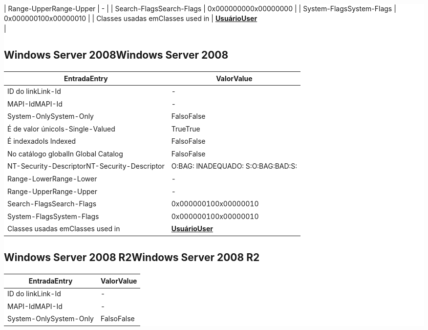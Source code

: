 | <span data-ttu-id="5a800-192">Range-Upper</span><span class="sxs-lookup"><span data-stu-id="5a800-192">Range-Upper</span></span>            | \-                                |
| <span data-ttu-id="5a800-193">Search-Flags</span><span class="sxs-lookup"><span data-stu-id="5a800-193">Search-Flags</span></span>           | <span data-ttu-id="5a800-194">0x00000000</span><span class="sxs-lookup"><span data-stu-id="5a800-194">0x00000000</span></span>                        |
| <span data-ttu-id="5a800-195">System-Flags</span><span class="sxs-lookup"><span data-stu-id="5a800-195">System-Flags</span></span>           | <span data-ttu-id="5a800-196">0x00000010</span><span class="sxs-lookup"><span data-stu-id="5a800-196">0x00000010</span></span>                        |
| <span data-ttu-id="5a800-197">Classes usadas em</span><span class="sxs-lookup"><span data-stu-id="5a800-197">Classes used in</span></span>        | [<span data-ttu-id="5a800-198">**Usuário**</span><span class="sxs-lookup"><span data-stu-id="5a800-198">**User**</span></span>](c-user.md)<br/> |



## <a name="windows-server-2008"></a><span data-ttu-id="5a800-199">Windows Server 2008</span><span class="sxs-lookup"><span data-stu-id="5a800-199">Windows Server 2008</span></span>



| <span data-ttu-id="5a800-200">Entrada</span><span class="sxs-lookup"><span data-stu-id="5a800-200">Entry</span></span> | <span data-ttu-id="5a800-201">Valor</span><span class="sxs-lookup"><span data-stu-id="5a800-201">Value</span></span> |
|------------------------|-----------------------------------|
| <span data-ttu-id="5a800-202">ID do link</span><span class="sxs-lookup"><span data-stu-id="5a800-202">Link-Id</span></span>                | \-                                |
| <span data-ttu-id="5a800-203">MAPI-Id</span><span class="sxs-lookup"><span data-stu-id="5a800-203">MAPI-Id</span></span>                | \-                                |
| <span data-ttu-id="5a800-204">System-Only</span><span class="sxs-lookup"><span data-stu-id="5a800-204">System-Only</span></span>            | <span data-ttu-id="5a800-205">Falso</span><span class="sxs-lookup"><span data-stu-id="5a800-205">False</span></span>                             |
| <span data-ttu-id="5a800-206">É de valor único</span><span class="sxs-lookup"><span data-stu-id="5a800-206">Is-Single-Valued</span></span>       | <span data-ttu-id="5a800-207">True</span><span class="sxs-lookup"><span data-stu-id="5a800-207">True</span></span>                              |
| <span data-ttu-id="5a800-208">É indexado</span><span class="sxs-lookup"><span data-stu-id="5a800-208">Is Indexed</span></span>             | <span data-ttu-id="5a800-209">Falso</span><span class="sxs-lookup"><span data-stu-id="5a800-209">False</span></span>                             |
| <span data-ttu-id="5a800-210">No catálogo global</span><span class="sxs-lookup"><span data-stu-id="5a800-210">In Global Catalog</span></span>      | <span data-ttu-id="5a800-211">Falso</span><span class="sxs-lookup"><span data-stu-id="5a800-211">False</span></span>                             |
| <span data-ttu-id="5a800-212">NT-Security-Descriptor</span><span class="sxs-lookup"><span data-stu-id="5a800-212">NT-Security-Descriptor</span></span> | <span data-ttu-id="5a800-213">O:BAG: INADEQUADO: S:</span><span class="sxs-lookup"><span data-stu-id="5a800-213">O:BAG:BAD:S:</span></span>                      |
| <span data-ttu-id="5a800-214">Range-Lower</span><span class="sxs-lookup"><span data-stu-id="5a800-214">Range-Lower</span></span>            | \-                                |
| <span data-ttu-id="5a800-215">Range-Upper</span><span class="sxs-lookup"><span data-stu-id="5a800-215">Range-Upper</span></span>            | \-                                |
| <span data-ttu-id="5a800-216">Search-Flags</span><span class="sxs-lookup"><span data-stu-id="5a800-216">Search-Flags</span></span>           | <span data-ttu-id="5a800-217">0x00000010</span><span class="sxs-lookup"><span data-stu-id="5a800-217">0x00000010</span></span>                        |
| <span data-ttu-id="5a800-218">System-Flags</span><span class="sxs-lookup"><span data-stu-id="5a800-218">System-Flags</span></span>           | <span data-ttu-id="5a800-219">0x00000010</span><span class="sxs-lookup"><span data-stu-id="5a800-219">0x00000010</span></span>                        |
| <span data-ttu-id="5a800-220">Classes usadas em</span><span class="sxs-lookup"><span data-stu-id="5a800-220">Classes used in</span></span>        | [<span data-ttu-id="5a800-221">**Usuário**</span><span class="sxs-lookup"><span data-stu-id="5a800-221">**User**</span></span>](c-user.md)<br/> |



## <a name="windows-server-2008-r2"></a><span data-ttu-id="5a800-222">Windows Server 2008 R2</span><span class="sxs-lookup"><span data-stu-id="5a800-222">Windows Server 2008 R2</span></span>



| <span data-ttu-id="5a800-223">Entrada</span><span class="sxs-lookup"><span data-stu-id="5a800-223">Entry</span></span> | <span data-ttu-id="5a800-224">Valor</span><span class="sxs-lookup"><span data-stu-id="5a800-224">Value</span></span> |
|------------------------|-----------------------------------|
| <span data-ttu-id="5a800-225">ID do link</span><span class="sxs-lookup"><span data-stu-id="5a800-225">Link-Id</span></span>                | \-                                |
| <span data-ttu-id="5a800-226">MAPI-Id</span><span class="sxs-lookup"><span data-stu-id="5a800-226">MAPI-Id</span></span>                | \-                                |
| <span data-ttu-id="5a800-227">System-Only</span><span class="sxs-lookup"><span data-stu-id="5a800-227">System-Only</span></span>            | <span data-ttu-id="5a800-228">Falso</span><span class="sxs-lookup"><span data-stu-id="5a800-228">False</span></span>                             |